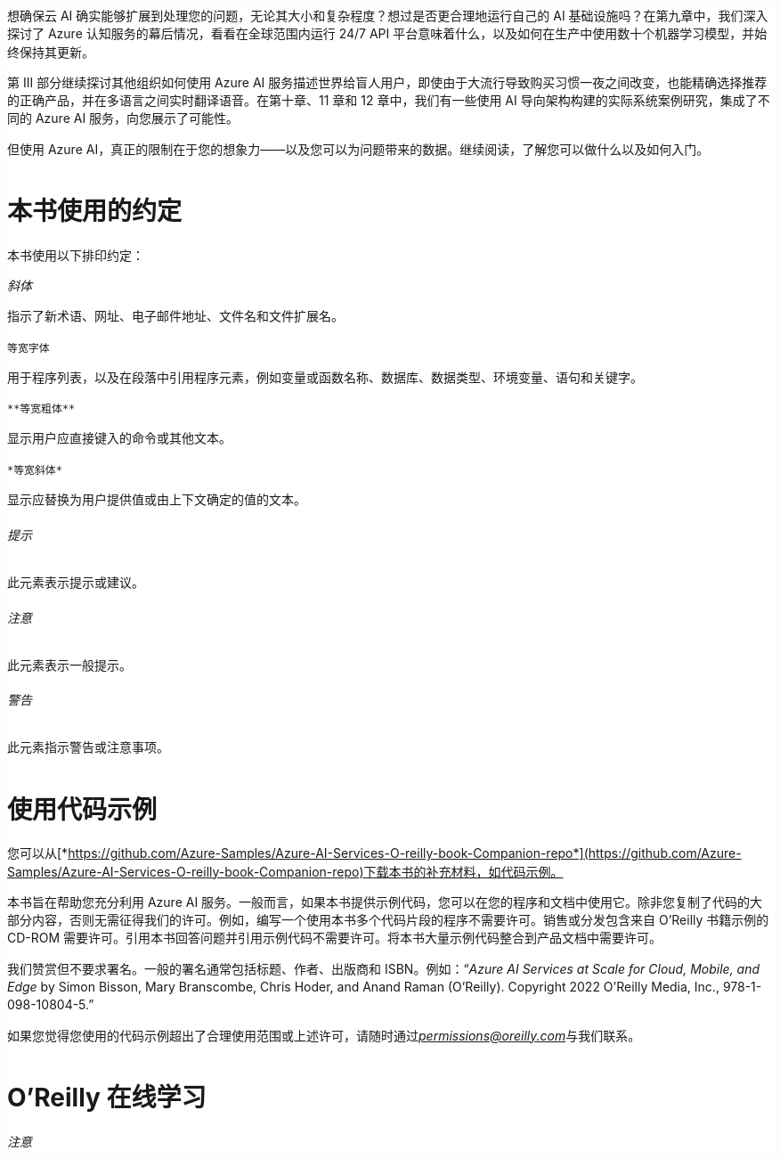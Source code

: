 想确保云 AI 确实能够扩展到处理您的问题，无论其大小和复杂程度？想过是否更合理地运行自己的 AI 基础设施吗？在第九章中，我们深入探讨了 Azure 认知服务的幕后情况，看看在全球范围内运行 24/7 API 平台意味着什么，以及如何在生产中使用数十个机器学习模型，并始终保持其更新。

第 III 部分继续探讨其他组织如何使用 Azure AI 服务描述世界给盲人用户，即使由于大流行导致购买习惯一夜之间改变，也能精确选择推荐的正确产品，并在多语言之间实时翻译语音。在第十章、11 章和 12 章中，我们有一些使用 AI 导向架构构建的实际系统案例研究，集成了不同的 Azure AI 服务，向您展示了可能性。

但使用 Azure AI，真正的限制在于您的想象力——以及您可以为问题带来的数据。继续阅读，了解您可以做什么以及如何入门。

# 本书使用的约定

本书使用以下排印约定：

*斜体*

指示了新术语、网址、电子邮件地址、文件名和文件扩展名。

`等宽字体`

用于程序列表，以及在段落中引用程序元素，例如变量或函数名称、数据库、数据类型、环境变量、语句和关键字。

`**等宽粗体**`

显示用户应直接键入的命令或其他文本。

`*等宽斜体*`

显示应替换为用户提供值或由上下文确定的值的文本。

###### 提示

此元素表示提示或建议。

###### 注意

此元素表示一般提示。

###### 警告

此元素指示警告或注意事项。

# 使用代码示例

您可以从[*https://github.com/Azure-Samples/Azure-AI-Services-O-reilly-book-Companion-repo*](https://github.com/Azure-Samples/Azure-AI-Services-O-reilly-book-Companion-repo)下载本书的补充材料，如代码示例。

本书旨在帮助您充分利用 Azure AI 服务。一般而言，如果本书提供示例代码，您可以在您的程序和文档中使用它。除非您复制了代码的大部分内容，否则无需征得我们的许可。例如，编写一个使用本书多个代码片段的程序不需要许可。销售或分发包含来自 O’Reilly 书籍示例的 CD-ROM 需要许可。引用本书回答问题并引用示例代码不需要许可。将本书大量示例代码整合到产品文档中需要许可。

我们赞赏但不要求署名。一般的署名通常包括标题、作者、出版商和 ISBN。例如：“*Azure AI Services at Scale for Cloud, Mobile, and Edge* by Simon Bisson, Mary Branscombe, Chris Hoder, and Anand Raman (O’Reilly). Copyright 2022 O’Reilly Media, Inc., 978-1-098-10804-5.”

如果您觉得您使用的代码示例超出了合理使用范围或上述许可，请随时通过*permissions@oreilly.com*与我们联系。

# O’Reilly 在线学习

###### 注意
